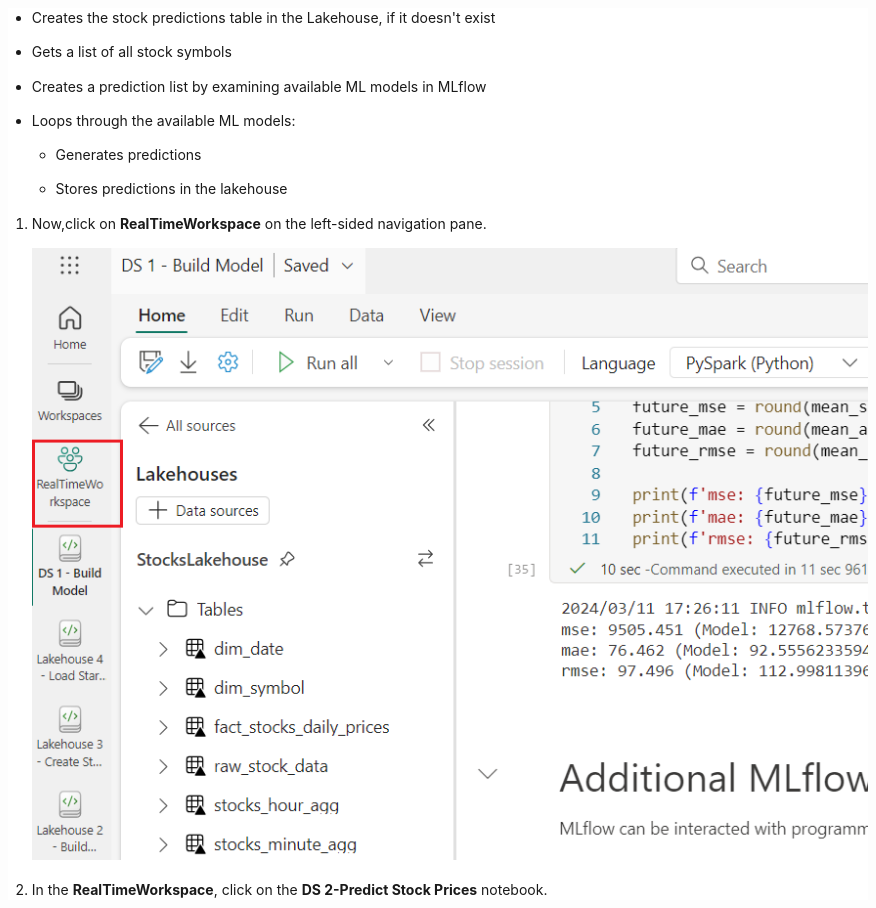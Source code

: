 - Creates the stock predictions table in the Lakehouse, if it doesn't
  exist

- Gets a list of all stock symbols

- Creates a prediction list by examining available ML models in MLflow

- Loops through the available ML models:

  - Generates predictions

  - Stores predictions in the lakehouse

1.  Now,click on **RealTimeWorkspace** on the left-sided navigation
    pane.

    ![](./media/image48.png)

2.  In the **RealTimeWorkspace**, click on the **DS 2-Predict Stock
    Prices** notebook.
